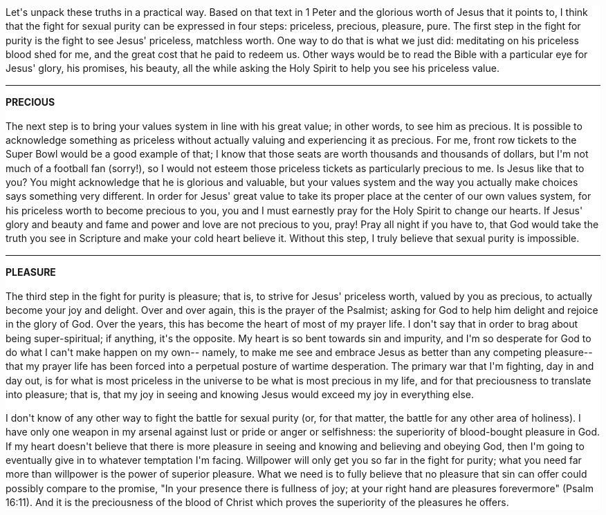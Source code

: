 Let's unpack these truths
in a practical way. Based on that text in 1 Peter and the glorious worth of
Jesus that it points to, I think that the fight for sexual purity can be
expressed in four steps: priceless, precious, pleasure, pure. The first step in
the fight for purity is the fight to see Jesus' priceless, matchless worth. One
way to do that is what we just did: meditating on his priceless blood shed for
me, and the great cost that he paid to redeem us. Other ways would be to read
the Bible with a particular eye for Jesus' glory, his promises, his beauty, all
the while asking the Holy Spirit to help you see his priceless value.

****

**PRECIOUS**

The next step is to bring
your values system in line with his great value; in other words, to see him as
precious. It is possible to acknowledge something as priceless without actually
valuing and experiencing it as precious. For me, front row tickets to the Super
Bowl would be a good example of that; I know that those seats are worth
thousands and thousands of dollars, but I'm not much of a football fan
(sorry!), so I would not esteem those priceless tickets as particularly
precious to me. Is Jesus like that to you? You might acknowledge that he is
glorious and valuable, but your values system and the way you actually make
choices says something very different. In order for Jesus' great value to take
its proper place at the center of our own values system, for his priceless
worth to become precious to you, you and I must earnestly pray for the Holy
Spirit to change our hearts. If Jesus' glory and beauty and fame and power and
love are not precious to you, pray! Pray all night if you have to, that God
would take the truth you see in Scripture and make your cold heart believe it.
Without this step, I truly believe that sexual purity is impossible. 

****

**PLEASURE**

The third step in the
fight for purity is pleasure; that is, to strive for Jesus' priceless worth,
valued by you as precious, to actually become your joy and delight. Over and
over again, this is the prayer of the Psalmist; asking for God to help him delight
and rejoice in the glory of God. Over the years, this has become the heart of
most of my prayer life. I don't say that in order to brag about being
super-spiritual; if anything, it's the opposite. My heart is so bent towards
sin and impurity, and I'm so desperate for God to do what I can't make happen
on my own-- namely, to make me see and embrace Jesus as better than any
competing pleasure-- that my prayer life has been forced into a perpetual
posture of wartime desperation. The primary war that I'm fighting, day in and
day out, is for what is most priceless in the universe to be what is most
precious in my life, and for that preciousness to translate into pleasure; that
is, that my joy in seeing and knowing Jesus would exceed my joy in everything
else. 

I don't know of any other
way to fight the battle for sexual purity (or, for that matter, the battle for
any other area of holiness). I have only one weapon in my arsenal against lust
or pride or anger or selfishness: the superiority of blood-bought pleasure in
God. If my heart doesn't believe that there is more pleasure in seeing and
knowing and believing and obeying God, then I'm going to eventually give in to
whatever temptation I'm facing. Willpower will only get you so far in the fight
for purity; what you need far more than willpower is the power of superior
pleasure. What we need is to fully believe that no pleasure that sin can offer
could possibly compare to the promise, "In your presence there is fullness
of joy; at your right hand are pleasures forevermore" (Psalm 16:11). And
it is the preciousness of the blood of Christ which proves the superiority of
the pleasures he offers.
